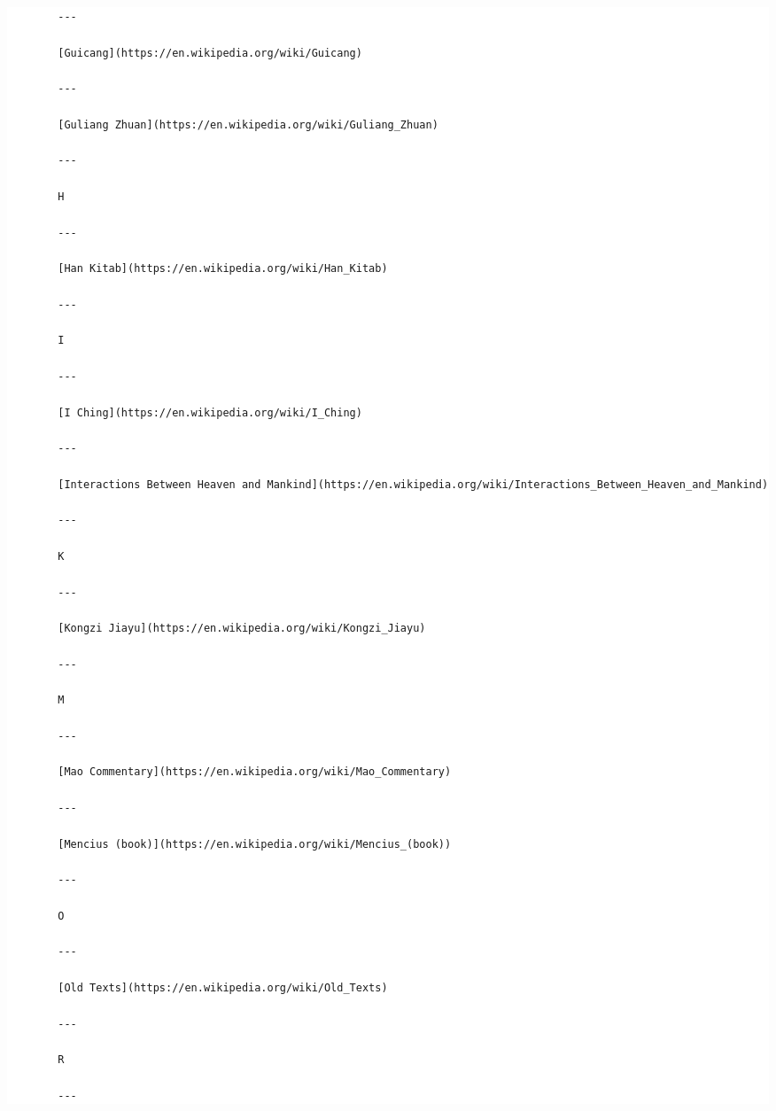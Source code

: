             ---
            
            [Guicang](https://en.wikipedia.org/wiki/Guicang)
            
            ---
            
            [Guliang Zhuan](https://en.wikipedia.org/wiki/Guliang_Zhuan)
            
            ---
            
            H
            
            ---
            
            [Han Kitab](https://en.wikipedia.org/wiki/Han_Kitab)
            
            ---
            
            I
            
            ---
            
            [I Ching](https://en.wikipedia.org/wiki/I_Ching)
            
            ---
            
            [Interactions Between Heaven and Mankind](https://en.wikipedia.org/wiki/Interactions_Between_Heaven_and_Mankind)
            
            ---
            
            K
            
            ---
            
            [Kongzi Jiayu](https://en.wikipedia.org/wiki/Kongzi_Jiayu)
            
            ---
            
            M
            
            ---
            
            [Mao Commentary](https://en.wikipedia.org/wiki/Mao_Commentary)
            
            ---
            
            [Mencius (book)](https://en.wikipedia.org/wiki/Mencius_(book))
            
            ---
            
            O
            
            ---
            
            [Old Texts](https://en.wikipedia.org/wiki/Old_Texts)
            
            ---
            
            R
            
            ---
            